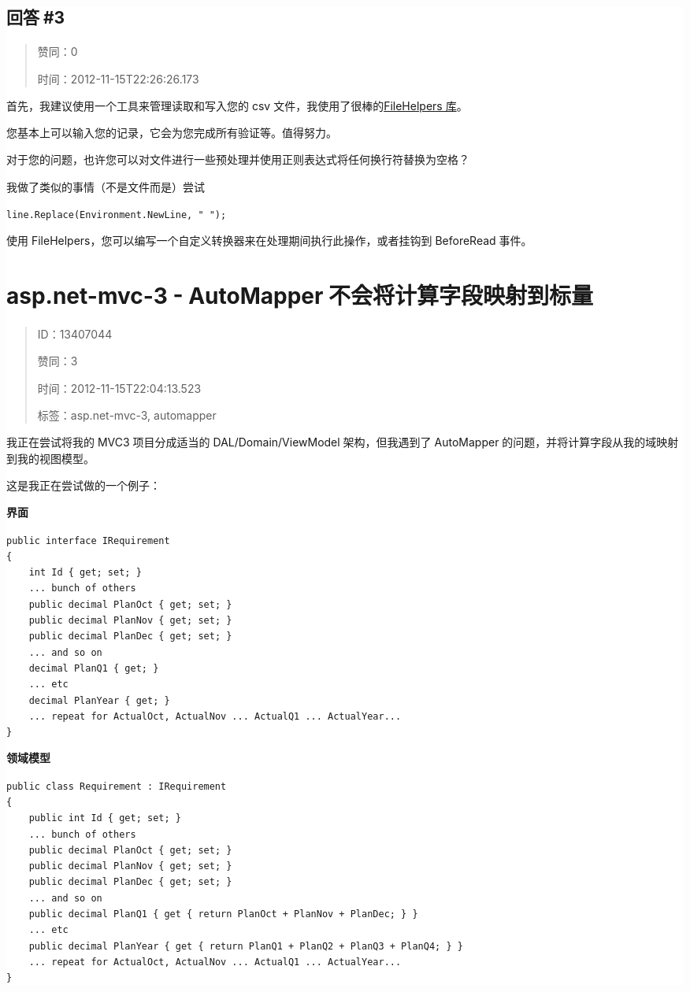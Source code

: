 ## 回答 #3

> 赞同：0
> 
> 时间：2012-11-15T22:26:26.173

首先，我建议使用一个工具来管理读取和写入您的 csv 文件，我使用了很棒的[FileHelpers 库](http://filehelpers.sourceforge.net "文件助手")。

您基本上可以输入您的记录，它会为您完成所有验证等。值得努力。

对于您的问题，也许您可​​以对文件进行一些预处理并使用正则表达式将任何换行符替换为空格？

我做了类似的事情（不是文件而是）尝试

```
line.Replace(Environment.NewLine, " "); 
```

使用 FileHelpers，您可以编写一个自定义转换器来在处理期间执行此操作，或者挂钩到 BeforeRead 事件。

# asp.net-mvc-3 - AutoMapper 不会将计算字段映射到标量

> ID：13407044
> 
> 赞同：3
> 
> 时间：2012-11-15T22:04:13.523
> 
> 标签：asp.net-mvc-3, automapper

我正在尝试将我的 MVC3 项目分成适当的 DAL/Domain/ViewModel 架构，但我遇到了 AutoMapper 的问题，并将计算字段从我的域映射到我的视图模型。

这是我正在尝试做的一个例子：

**界面**

```
public interface IRequirement
{
    int Id { get; set; }
    ... bunch of others
    public decimal PlanOct { get; set; }
    public decimal PlanNov { get; set; }
    public decimal PlanDec { get; set; }
    ... and so on
    decimal PlanQ1 { get; }
    ... etc
    decimal PlanYear { get; }
    ... repeat for ActualOct, ActualNov ... ActualQ1 ... ActualYear...
} 
```

**领域模型**

```
public class Requirement : IRequirement
{
    public int Id { get; set; }
    ... bunch of others
    public decimal PlanOct { get; set; }
    public decimal PlanNov { get; set; }
    public decimal PlanDec { get; set; }
    ... and so on
    public decimal PlanQ1 { get { return PlanOct + PlanNov + PlanDec; } }
    ... etc
    public decimal PlanYear { get { return PlanQ1 + PlanQ2 + PlanQ3 + PlanQ4; } }
    ... repeat for ActualOct, ActualNov ... ActualQ1 ... ActualYear...
} 
```